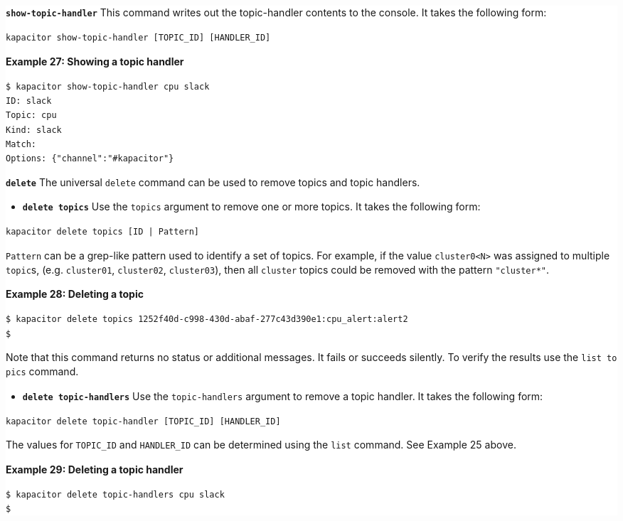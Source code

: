 **`show-topic-handler`**  This command writes out the topic-handler contents to the console. It takes the following form:

```
kapacitor show-topic-handler [TOPIC_ID] [HANDLER_ID]
```

**Example 27: Showing a topic handler**

```
$ kapacitor show-topic-handler cpu slack
ID: slack
Topic: cpu
Kind: slack
Match:
Options: {"channel":"#kapacitor"}
```

**`delete`**  The universal `delete` command can be used to remove topics and topic handlers.

* **`delete topics`** Use the `topics` argument to remove one or more topics.  It takes the following form:

```
kapacitor delete topics [ID | Pattern]
```

`Pattern` can be a grep-like pattern used to identify a set of topics.  For
example, if the value `cluster0<N>` was assigned to multiple `topic`s, (e.g.
`cluster01`, `cluster02`, `cluster03`), then all `cluster` topics could be removed with
the pattern `"cluster*"`.


**Example 28: Deleting a topic**

```
$ kapacitor delete topics 1252f40d-c998-430d-abaf-277c43d390e1:cpu_alert:alert2
$
```

Note that this command returns no status or additional messages.
It fails or succeeds silently.
To verify the results use the `list topics` command.

* **`delete topic-handlers`**  Use the `topic-handlers` argument to remove a topic handler.  It takes the following form:

```
kapacitor delete topic-handler [TOPIC_ID] [HANDLER_ID]
```

The values for `TOPIC_ID` and `HANDLER_ID` can be determined using the `list`
command.
See Example 25 above.

**Example 29: Deleting a topic handler**
```
$ kapacitor delete topic-handlers cpu slack
$
```
